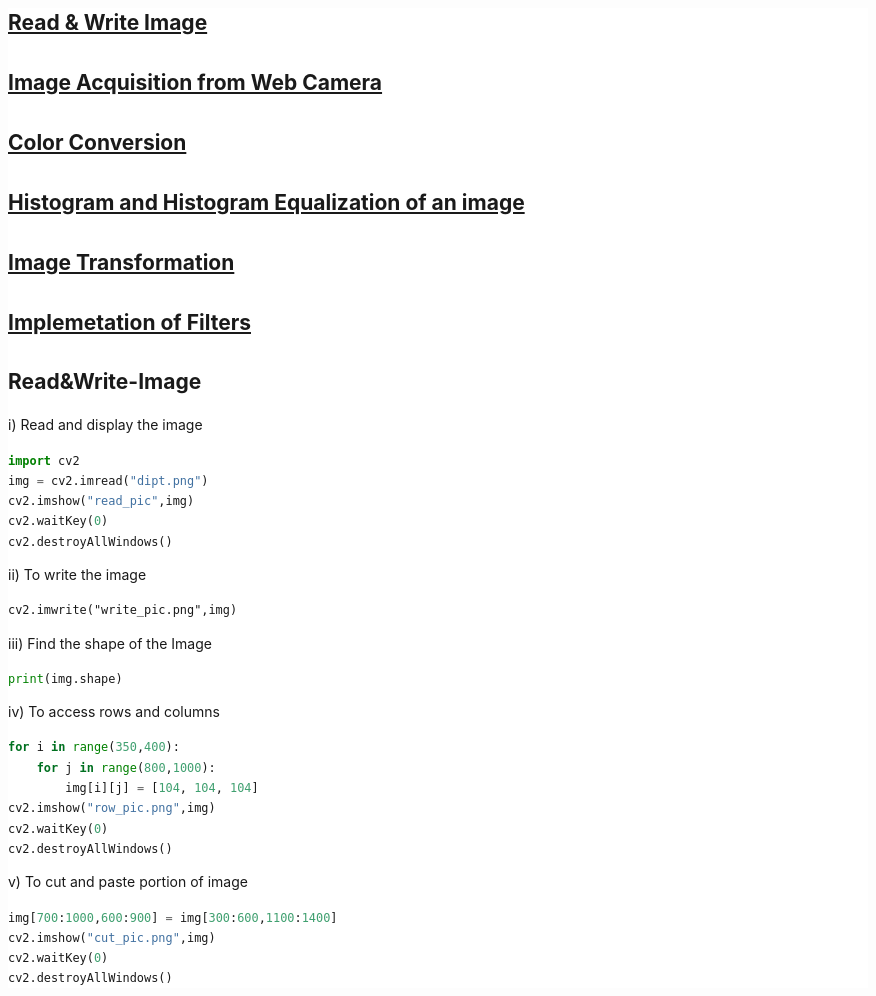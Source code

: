 ## <a href="https://github.com/secaids/dip/#Read&Write-Imageg">Read & Write Image</a>
## <a href="https://github.com/secaids/dip/#Image-Acquisition-from-Web-Camera">Image Acquisition from Web Camera</a>
## <a href="https://github.com/secaids/dip/#Color-Conv">Color Conversion</a>
## <a href="https://github.com/secaids/dip/#Histogram">Histogram and Histogram Equalization of an image</a>
## <a href="https://github.com/secaids/dip/#Image-Transformation">Image Transformation</a>
## <a href="https://github.com/secaids/dip/#Filters">Implemetation of Filters</a>
## <a href="https://github.com/secaids/dip/#"></a>
## <a href="https://github.com/secaids/dip/#"></a>
## <a href="https://github.com/secaids/dip/#"></a>
## <a href="https://github.com/secaids/dip/#"></a>
## <a href="https://github.com/secaids/dip/#"></a>
## <a href="https://github.com/secaids/dip/#"></a>

## Read&Write-Image
i) Read and display the image
```py
import cv2
img = cv2.imread("dipt.png")
cv2.imshow("read_pic",img)
cv2.waitKey(0)
cv2.destroyAllWindows()
```
ii) To write the image
```
cv2.imwrite("write_pic.png",img)
```
iii) Find the shape of the Image
```py
print(img.shape)
```
iv) To access rows and columns
```py
for i in range(350,400):
    for j in range(800,1000):
        img[i][j] = [104, 104, 104]
cv2.imshow("row_pic.png",img)
cv2.waitKey(0)
cv2.destroyAllWindows()
```
v) To cut and paste portion of image
```py
img[700:1000,600:900] = img[300:600,1100:1400]
cv2.imshow("cut_pic.png",img)
cv2.waitKey(0)
cv2.destroyAllWindows()
```